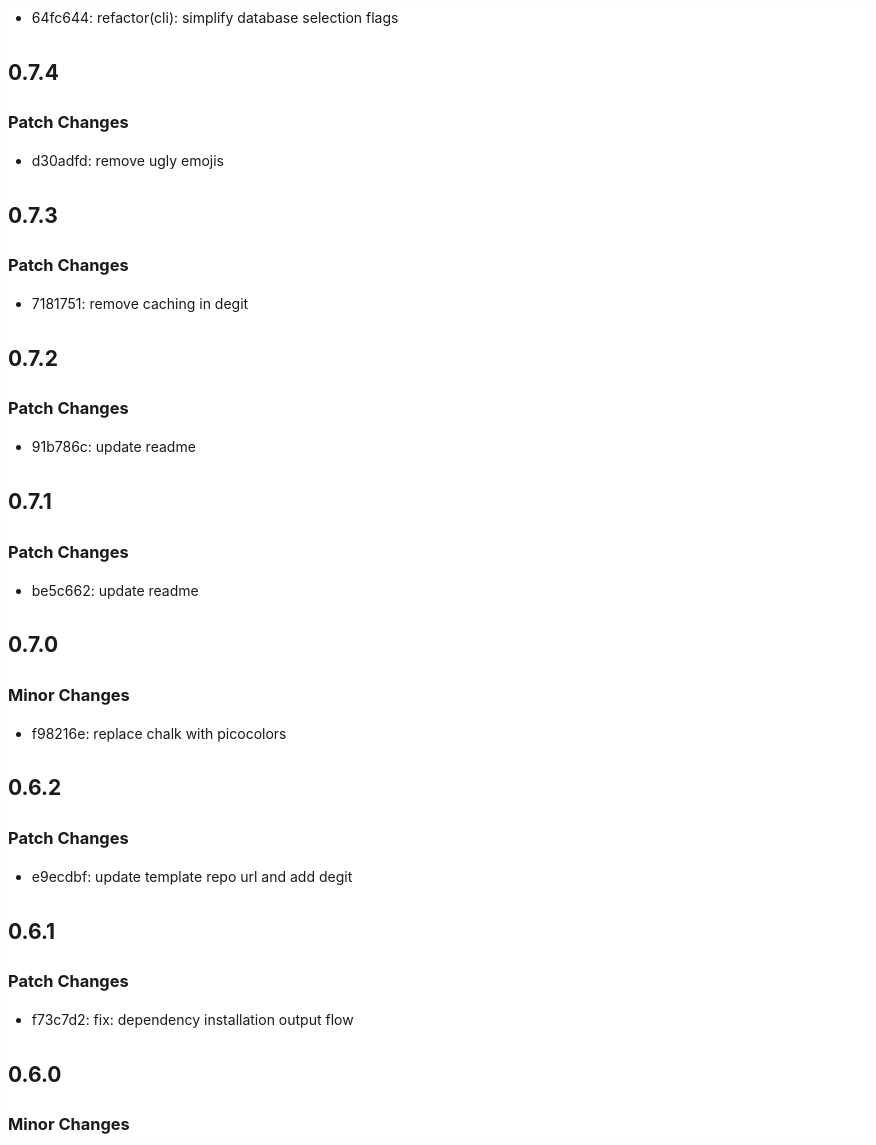 - 64fc644: refactor(cli): simplify database selection flags

## 0.7.4

### Patch Changes

- d30adfd: remove ugly emojis

## 0.7.3

### Patch Changes

- 7181751: remove caching in degit

## 0.7.2

### Patch Changes

- 91b786c: update readme

## 0.7.1

### Patch Changes

- be5c662: update readme

## 0.7.0

### Minor Changes

- f98216e: replace chalk with picocolors

## 0.6.2

### Patch Changes

- e9ecdbf: update template repo url and add degit

## 0.6.1

### Patch Changes

- f73c7d2: fix: dependency installation output flow

## 0.6.0

### Minor Changes
